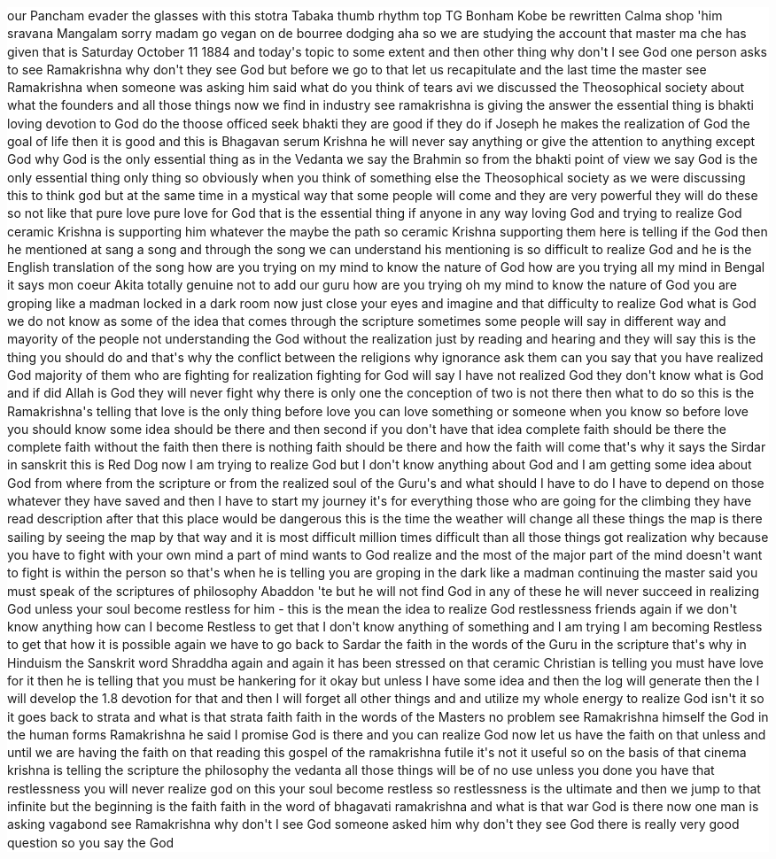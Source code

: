 our Pancham evader the glasses with this stotra Tabaka thumb rhythm top TG Bonham Kobe be rewritten Calma shop 'him sravana Mangalam sorry madam go vegan on de bourree dodging aha so we are studying the account that master ma che has given that is Saturday October 11 1884 and today's topic to some extent and then other thing why don't I see God one person asks to see Ramakrishna why don't they see God but before we go to that let us recapitulate and the last time the master see Ramakrishna when someone was asking him said what do you think of tears avi we discussed the Theosophical society about what the founders and all those things now we find in industry see ramakrishna is giving the answer the essential thing is bhakti loving devotion to God do the thoose officed seek bhakti they are good if they do if Joseph he makes the realization of God the goal of life then it is good and this is Bhagavan serum Krishna he will never say anything or give the attention to anything except God why God is the only essential thing as in the Vedanta we say the Brahmin so from the bhakti point of view we say God is the only essential thing only thing so obviously when you think of something else the Theosophical society as we were discussing this to think god but at the same time in a mystical way that some people will come and they are very powerful they will do these so not like that pure love pure love for God that is the essential thing if anyone in any way loving God and trying to realize God ceramic Krishna is supporting him whatever the maybe the path so ceramic Krishna supporting them here is telling if the God then he mentioned at sang a song and through the song we can understand his mentioning is so difficult to realize God and he is the English translation of the song how are you trying on my mind to know the nature of God how are you trying all my mind in Bengal it says mon coeur Akita totally genuine not to add our guru how are you trying oh my mind to know the nature of God you are groping like a madman locked in a dark room now just close your eyes and imagine and that difficulty to realize God what is God we do not know as some of the idea that comes through the scripture sometimes some people will say in different way and mayority of the people not understanding the God without the realization just by reading and hearing and they will say this is the thing you should do and that's why the conflict between the religions why ignorance ask them can you say that you have realized God majority of them who are fighting for realization fighting for God will say I have not realized God they don't know what is God and if did Allah is God they will never fight why there is only one the conception of two is not there then what to do so this is the Ramakrishna's telling that love is the only thing before love you can love something or someone when you know so before love you should know some idea should be there and then second if you don't have that idea complete faith should be there the complete faith without the faith then there is nothing faith should be there and how the faith will come that's why it says the Sirdar in sanskrit this is Red Dog now I am trying to realize God but I don't know anything about God and I am getting some idea about God from where from the scripture or from the realized soul of the Guru's and what should I have to do I have to depend on those whatever they have saved and then I have to start my journey it's for everything those who are going for the climbing they have read description after that this place would be dangerous this is the time the weather will change all these things the map is there sailing by seeing the map by that way and it is most difficult million times difficult than all those things got realization why because you have to fight with your own mind a part of mind wants to God realize and the most of the major part of the mind doesn't want to fight is within the person so that's when he is telling you are groping in the dark like a madman continuing the master said you must speak of the scriptures of philosophy Abaddon 'te but he will not find God in any of these he will never succeed in realizing God unless your soul become restless for him - this is the mean the idea to realize God restlessness friends again if we don't know anything how can I become Restless to get that I don't know anything of something and I am trying I am becoming Restless to get that how it is possible again we have to go back to Sardar the faith in the words of the Guru in the scripture that's why in Hinduism the Sanskrit word Shraddha again and again it has been stressed on that ceramic Christian is telling you must have love for it then he is telling that you must be hankering for it okay but unless I have some idea and then the log will generate then the I will develop the 1.8 devotion for that and then I will forget all other things and and utilize my whole energy to realize God isn't it so it goes back to strata and what is that strata faith faith in the words of the Masters no problem see Ramakrishna himself the God in the human forms Ramakrishna he said I promise God is there and you can realize God now let us have the faith on that unless and until we are having the faith on that reading this gospel of the ramakrishna futile it's not it useful so on the basis of that cinema krishna is telling the scripture the philosophy the vedanta all those things will be of no use unless you done you have that restlessness you will never realize god on this your soul become restless so restlessness is the ultimate and then we jump to that infinite but the beginning is the faith faith in the word of bhagavati ramakrishna and what is that war God is there now one man is asking vagabond see Ramakrishna why don't I see God someone asked him why don't they see God there is really very good question so you say the God